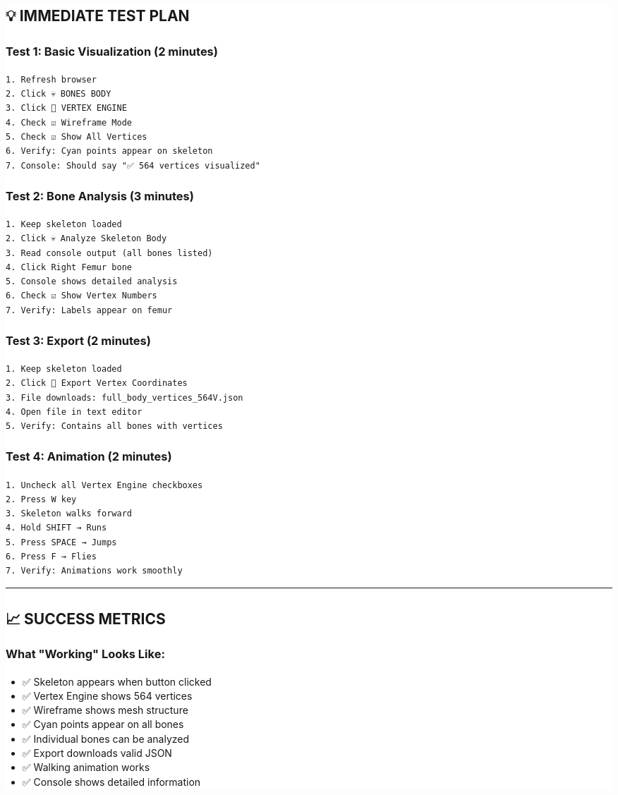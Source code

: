 
## 💡 **IMMEDIATE TEST PLAN**

### **Test 1: Basic Visualization** (2 minutes)
```
1. Refresh browser
2. Click 💀 BONES BODY
3. Click 🔬 VERTEX ENGINE
4. Check ☑️ Wireframe Mode
5. Check ☑️ Show All Vertices
6. Verify: Cyan points appear on skeleton
7. Console: Should say "✅ 564 vertices visualized"
```

### **Test 2: Bone Analysis** (3 minutes)
```
1. Keep skeleton loaded
2. Click 💀 Analyze Skeleton Body
3. Read console output (all bones listed)
4. Click Right Femur bone
5. Console shows detailed analysis
6. Check ☑️ Show Vertex Numbers
7. Verify: Labels appear on femur
```

### **Test 3: Export** (2 minutes)
```
1. Keep skeleton loaded
2. Click 💾 Export Vertex Coordinates
3. File downloads: full_body_vertices_564V.json
4. Open file in text editor
5. Verify: Contains all bones with vertices
```

### **Test 4: Animation** (2 minutes)
```
1. Uncheck all Vertex Engine checkboxes
2. Press W key
3. Skeleton walks forward
4. Hold SHIFT → Runs
5. Press SPACE → Jumps
6. Press F → Flies
7. Verify: Animations work smoothly
```

---

## 📈 **SUCCESS METRICS**

### **What "Working" Looks Like:**
- ✅ Skeleton appears when button clicked
- ✅ Vertex Engine shows 564 vertices
- ✅ Wireframe shows mesh structure
- ✅ Cyan points appear on all bones
- ✅ Individual bones can be analyzed
- ✅ Export downloads valid JSON
- ✅ Walking animation works
- ✅ Console shows detailed information
